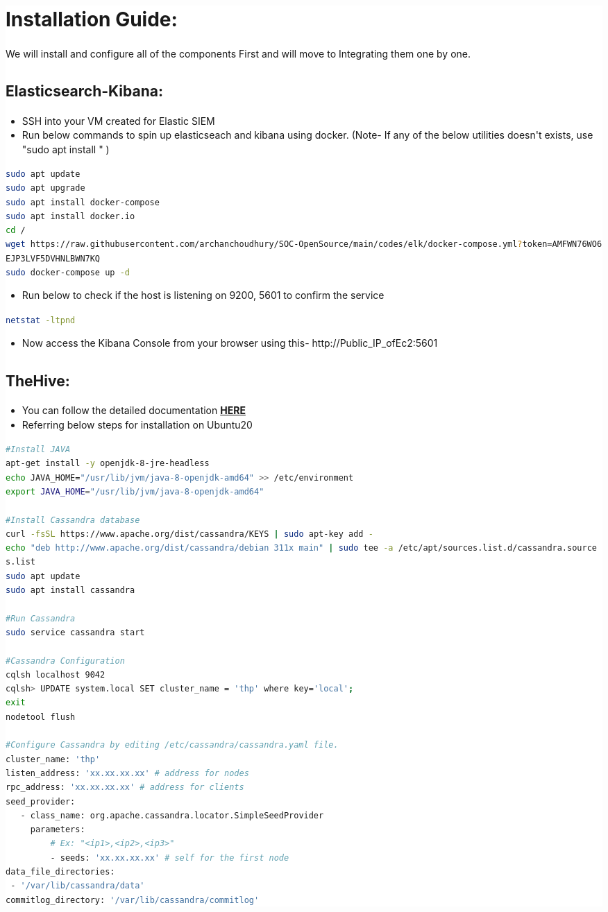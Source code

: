 # Installation Guide:
We will install and configure all of the components First and will move to Integrating them one by one.
## Elasticsearch-Kibana:
 - SSH into your VM created for Elastic SIEM
 - Run below commands to spin up elasticseach and kibana using docker. (Note- If any of the below utilities doesn't exists, use "sudo apt install <package>" )
 ```bash
 sudo apt update
 sudo apt upgrade
 sudo apt install docker-compose
 sudo apt install docker.io
 cd /
 wget https://raw.githubusercontent.com/archanchoudhury/SOC-OpenSource/main/codes/elk/docker-compose.yml?token=AMFWN76WO6EJP3LVF5DVHNLBWN7KQ
 sudo docker-compose up -d
 ```
  - Run below to check if the host is listening on 9200, 5601 to confirm the service
 ```bash
 netstat -ltpnd
 ```
  - Now access the Kibana Console from your browser using this- http://Public_IP_ofEc2:5601
 
## TheHive:
  - You can follow the detailed documentation **[HERE](https://docs.thehive-project.org/thehive/installation-and-configuration/installation/step-by-step-guide/)**
  - Referring below steps for installation on Ubuntu20
 ```bash
#Install JAVA
apt-get install -y openjdk-8-jre-headless
echo JAVA_HOME="/usr/lib/jvm/java-8-openjdk-amd64" >> /etc/environment
export JAVA_HOME="/usr/lib/jvm/java-8-openjdk-amd64"

#Install Cassandra database
curl -fsSL https://www.apache.org/dist/cassandra/KEYS | sudo apt-key add -
echo "deb http://www.apache.org/dist/cassandra/debian 311x main" | sudo tee -a /etc/apt/sources.list.d/cassandra.sources.list
sudo apt update
sudo apt install cassandra

#Run Cassandra
sudo service cassandra start

#Cassandra Configuration
cqlsh localhost 9042
cqlsh> UPDATE system.local SET cluster_name = 'thp' where key='local';
exit
nodetool flush
 
#Configure Cassandra by editing /etc/cassandra/cassandra.yaml file.
cluster_name: 'thp'
listen_address: 'xx.xx.xx.xx' # address for nodes
rpc_address: 'xx.xx.xx.xx' # address for clients
seed_provider:
    - class_name: org.apache.cassandra.locator.SimpleSeedProvider
      parameters:
          # Ex: "<ip1>,<ip2>,<ip3>"
          - seeds: 'xx.xx.xx.xx' # self for the first node
data_file_directories:
  - '/var/lib/cassandra/data'
commitlog_directory: '/var/lib/cassandra/commitlog'
 ```
